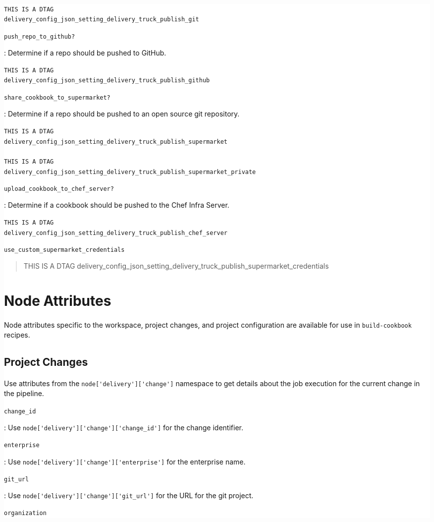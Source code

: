     THIS IS A DTAG
    delivery_config_json_setting_delivery_truck_publish_git

`push_repo_to_github?`

:   Determine if a repo should be pushed to GitHub.

    THIS IS A DTAG
    delivery_config_json_setting_delivery_truck_publish_github

`share_cookbook_to_supermarket?`

:   Determine if a repo should be pushed to an open source git
    repository.

    THIS IS A DTAG
    delivery_config_json_setting_delivery_truck_publish_supermarket

    THIS IS A DTAG
    delivery_config_json_setting_delivery_truck_publish_supermarket_private

`upload_cookbook_to_chef_server?`

:   Determine if a cookbook should be pushed to the Chef Infra Server.

    THIS IS A DTAG
    delivery_config_json_setting_delivery_truck_publish_chef_server

`use_custom_supermarket_credentials`

> THIS IS A DTAG
> delivery_config_json_setting_delivery_truck_publish_supermarket_credentials

Node Attributes
===============

Node attributes specific to the workspace, project changes, and project
configuration are available for use in `build-cookbook` recipes.

Project Changes
---------------

Use attributes from the `node['delivery']['change']` namespace to get
details about the job execution for the current change in the pipeline.

`change_id`

:   Use `node['delivery']['change']['change_id']` for the change
    identifier.

`enterprise`

:   Use `node['delivery']['change']['enterprise']` for the enterprise
    name.

`git_url`

:   Use `node['delivery']['change']['git_url']` for the URL for the git
    project.

`organization`
